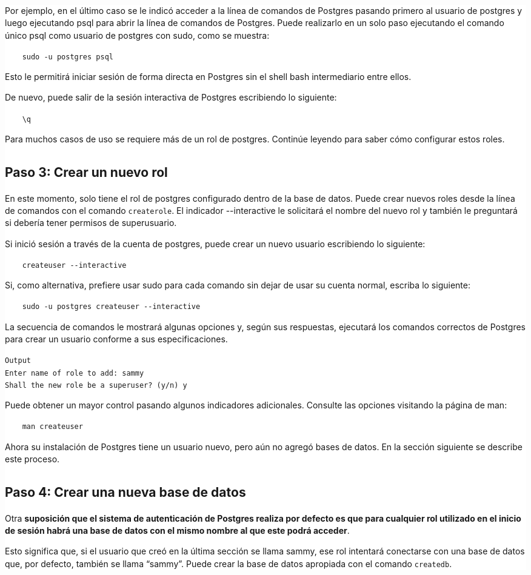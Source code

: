 Por ejemplo, en el último caso se le indicó acceder a la línea de comandos de Postgres pasando primero al usuario de postgres y luego ejecutando psql para abrir la línea de comandos de Postgres. Puede realizarlo en un solo paso ejecutando el comando único psql como usuario de postgres con sudo, como se muestra:
```shell
    sudo -u postgres psql
```
Esto le permitirá iniciar sesión de forma directa en Postgres sin el shell bash intermediario entre ellos.

De nuevo, puede salir de la sesión interactiva de Postgres escribiendo lo siguiente:
```shell
    \q
```
Para muchos casos de uso se requiere más de un rol de postgres. Continúe leyendo para saber cómo configurar estos roles.

## Paso 3: Crear un nuevo rol
En este momento, solo tiene el rol de postgres configurado dentro de la base de datos. Puede crear nuevos roles desde la línea de comandos con el comando `createrole`. El indicador --interactive le solicitará el nombre del nuevo rol y también le preguntará si debería tener permisos de superusuario.

Si inició sesión a través de la cuenta de postgres, puede crear un nuevo usuario escribiendo lo siguiente:
```shell
    createuser --interactive
```
Si, como alternativa, prefiere usar sudo para cada comando sin dejar de usar su cuenta normal, escriba lo siguiente:
```shell
    sudo -u postgres createuser --interactive
```
La secuencia de comandos le mostrará algunas opciones y, según sus respuestas, ejecutará los comandos correctos de Postgres para crear un usuario conforme a sus especificaciones.
```shell
Output
Enter name of role to add: sammy
Shall the new role be a superuser? (y/n) y
```
Puede obtener un mayor control pasando algunos indicadores adicionales. Consulte las opciones visitando la página de man:
```shell
    man createuser
```
Ahora su instalación de Postgres tiene un usuario nuevo, pero aún no agregó bases de datos. En la sección siguiente se describe este proceso.

## Paso 4: Crear una nueva base de datos
Otra **suposición que el sistema de autenticación de Postgres realiza por defecto es que para cualquier rol utilizado en el inicio de sesión habrá una base de datos con el mismo nombre al que este podrá acceder**.

Esto significa que, si el usuario que creó en la última sección se llama sammy, ese rol intentará conectarse con una base de datos que, por defecto, también se llama “sammy”. Puede crear la base de datos apropiada con el comando `createdb`.
